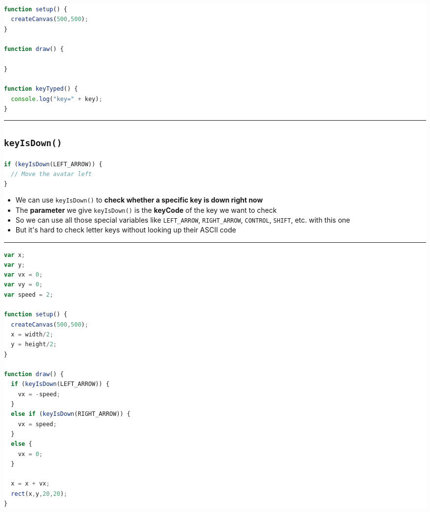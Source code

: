 
```javascript
function setup() {
  createCanvas(500,500);
}

function draw() {

}

function keyTyped() {
  console.log("key=" + key);
}
```

---

## `keyIsDown()`

```javascript
if (keyIsDown(LEFT_ARROW)) {
  // Move the avatar left
}
```

- We can use `keyIsDown()` to __check whether a specific key is down right now__
- The __parameter__ we give `keyIsDown()` is the __keyCode__ of the key we want to check
- So we can use all those special variables like `LEFT_ARROW`, `RIGHT_ARROW`, `CONTROL`, `SHIFT`, etc. with this one
- But it's hard to check letter keys without looking up their ASCII code

---

```javascript
var x;
var y;
var vx = 0;
var vy = 0;
var speed = 2;

function setup() {
  createCanvas(500,500);
  x = width/2;
  y = height/2;
}

function draw() {
  if (keyIsDown(LEFT_ARROW)) {
    vx = -speed;
  }
  else if (keyIsDown(RIGHT_ARROW)) {
    vx = speed;
  }
  else {
    vx = 0;
  }

  x = x + vx;
  rect(x,y,20,20);
}
```
